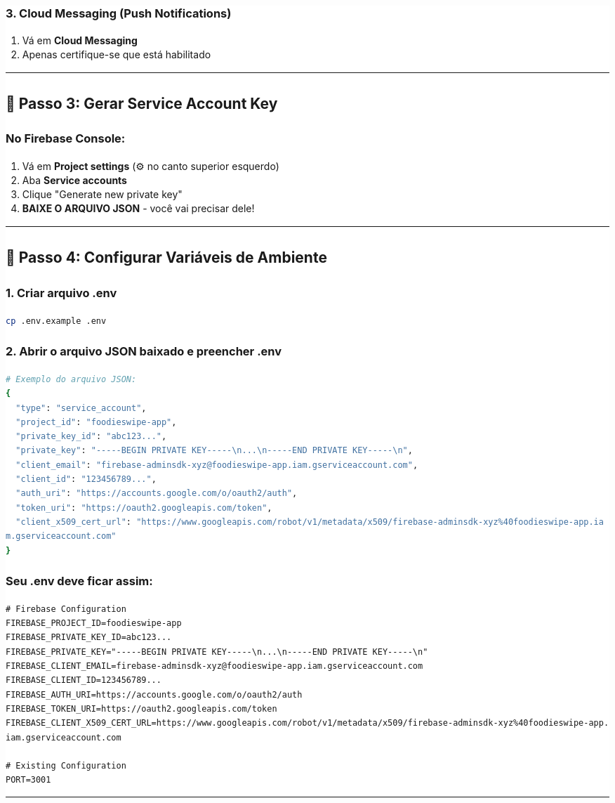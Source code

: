 ### 3. Cloud Messaging (Push Notifications)
1. Vá em **Cloud Messaging**
2. Apenas certifique-se que está habilitado

---

## 🔑 **Passo 3: Gerar Service Account Key**

### No Firebase Console:
1. Vá em **Project settings** (⚙️ no canto superior esquerdo)
2. Aba **Service accounts**
3. Clique "Generate new private key"
4. **BAIXE O ARQUIVO JSON** - você vai precisar dele!

---

## 📝 **Passo 4: Configurar Variáveis de Ambiente**

### 1. Criar arquivo .env
```bash
cp .env.example .env
```

### 2. Abrir o arquivo JSON baixado e preencher .env
```bash
# Exemplo do arquivo JSON:
{
  "type": "service_account",
  "project_id": "foodieswipe-app",
  "private_key_id": "abc123...",
  "private_key": "-----BEGIN PRIVATE KEY-----\n...\n-----END PRIVATE KEY-----\n",
  "client_email": "firebase-adminsdk-xyz@foodieswipe-app.iam.gserviceaccount.com",
  "client_id": "123456789...",
  "auth_uri": "https://accounts.google.com/o/oauth2/auth",
  "token_uri": "https://oauth2.googleapis.com/token",
  "client_x509_cert_url": "https://www.googleapis.com/robot/v1/metadata/x509/firebase-adminsdk-xyz%40foodieswipe-app.iam.gserviceaccount.com"
}
```

### Seu .env deve ficar assim:
```env
# Firebase Configuration
FIREBASE_PROJECT_ID=foodieswipe-app
FIREBASE_PRIVATE_KEY_ID=abc123...
FIREBASE_PRIVATE_KEY="-----BEGIN PRIVATE KEY-----\n...\n-----END PRIVATE KEY-----\n"
FIREBASE_CLIENT_EMAIL=firebase-adminsdk-xyz@foodieswipe-app.iam.gserviceaccount.com
FIREBASE_CLIENT_ID=123456789...
FIREBASE_AUTH_URI=https://accounts.google.com/o/oauth2/auth
FIREBASE_TOKEN_URI=https://oauth2.googleapis.com/token
FIREBASE_CLIENT_X509_CERT_URL=https://www.googleapis.com/robot/v1/metadata/x509/firebase-adminsdk-xyz%40foodieswipe-app.iam.gserviceaccount.com

# Existing Configuration
PORT=3001
```

---
